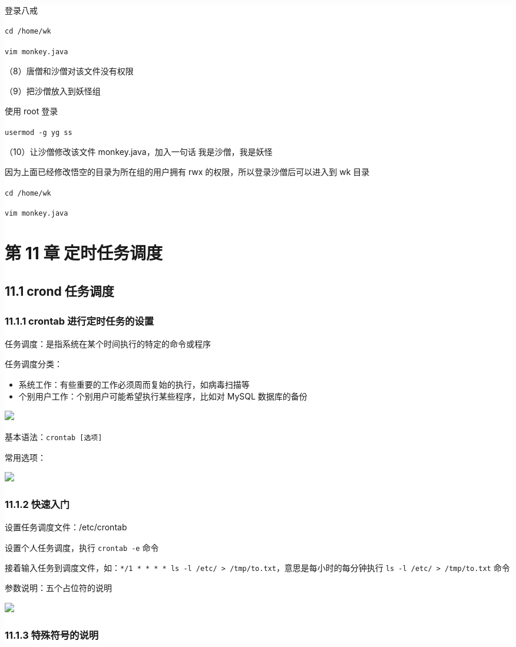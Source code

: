 登录八戒

`cd /home/wk`

`vim monkey.java`

（8）唐僧和沙僧对该文件没有权限

（9）把沙僧放入到妖怪组

使用 root 登录

`usermod -g yg ss`

（10）让沙僧修改该文件 monkey.java，加入一句话 我是沙僧，我是妖怪

因为上面已经修改悟空的目录为所在组的用户拥有 rwx 的权限，所以登录沙僧后可以进入到 wk 目录

`cd /home/wk`

`vim monkey.java`

# 第 11 章 定时任务调度

## 11.1 crond 任务调度

### 11.1.1 crontab 进行定时任务的设置

任务调度：是指系统在某个时间执行的特定的命令或程序

任务调度分类：

- 系统工作：有些重要的工作必须周而复始的执行，如病毒扫描等
- 个别用户工作：个别用户可能希望执行某些程序，比如对 MySQL 数据库的备份

![](https://figure-bed-typora-zhishu.oss-cn-beijing.aliyuncs.com/202503220056544.png)

基本语法：`crontab [选项]`

常用选项：

![](https://figure-bed-typora-zhishu.oss-cn-beijing.aliyuncs.com/202503220057214.png)

### 11.1.2 快速入门

设置任务调度文件：/etc/crontab

设置个人任务调度，执行 `crontab -e` 命令

接着输入任务到调度文件，如：`*/1 * * * * ls -l /etc/ > /tmp/to.txt`，意思是每小时的每分钟执行 `ls -l /etc/ > /tmp/to.txt` 命令

参数说明：五个占位符的说明

![](https://figure-bed-typora-zhishu.oss-cn-beijing.aliyuncs.com/202503220057735.png)

### 11.1.3 特殊符号的说明
